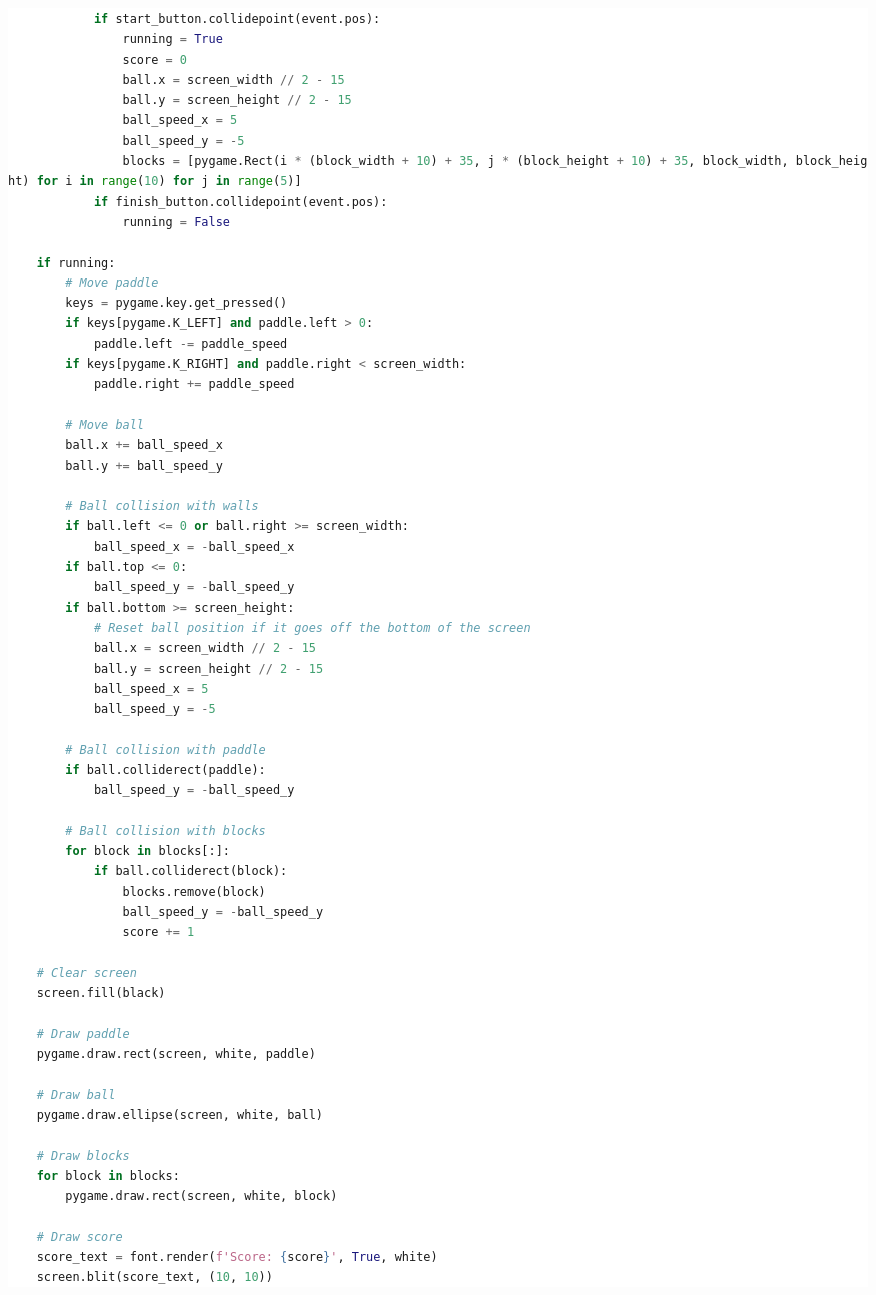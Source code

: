 ```python
            if start_button.collidepoint(event.pos):
                running = True
                score = 0
                ball.x = screen_width // 2 - 15
                ball.y = screen_height // 2 - 15
                ball_speed_x = 5
                ball_speed_y = -5
                blocks = [pygame.Rect(i * (block_width + 10) + 35, j * (block_height + 10) + 35, block_width, block_height) for i in range(10) for j in range(5)]
            if finish_button.collidepoint(event.pos):
                running = False

    if running:
        # Move paddle
        keys = pygame.key.get_pressed()
        if keys[pygame.K_LEFT] and paddle.left > 0:
            paddle.left -= paddle_speed
        if keys[pygame.K_RIGHT] and paddle.right < screen_width:
            paddle.right += paddle_speed

        # Move ball
        ball.x += ball_speed_x
        ball.y += ball_speed_y

        # Ball collision with walls
        if ball.left <= 0 or ball.right >= screen_width:
            ball_speed_x = -ball_speed_x
        if ball.top <= 0:
            ball_speed_y = -ball_speed_y
        if ball.bottom >= screen_height:
            # Reset ball position if it goes off the bottom of the screen
            ball.x = screen_width // 2 - 15
            ball.y = screen_height // 2 - 15
            ball_speed_x = 5
            ball_speed_y = -5

        # Ball collision with paddle
        if ball.colliderect(paddle):
            ball_speed_y = -ball_speed_y

        # Ball collision with blocks
        for block in blocks[:]:
            if ball.colliderect(block):
                blocks.remove(block)
                ball_speed_y = -ball_speed_y
                score += 1

    # Clear screen
    screen.fill(black)

    # Draw paddle
    pygame.draw.rect(screen, white, paddle)

    # Draw ball
    pygame.draw.ellipse(screen, white, ball)

    # Draw blocks
    for block in blocks:
        pygame.draw.rect(screen, white, block)

    # Draw score
    score_text = font.render(f'Score: {score}', True, white)
    screen.blit(score_text, (10, 10))
```